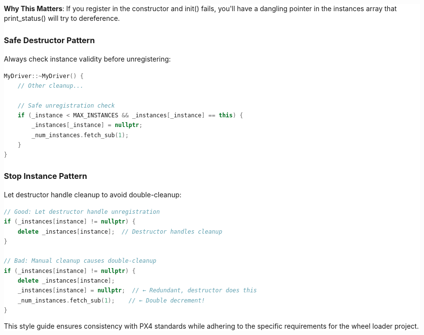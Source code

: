 ```cpp
```

**Why This Matters**: If you register in the constructor and init() fails, you'll have a dangling pointer in the instances array that print_status() will try to dereference.

### Safe Destructor Pattern

Always check instance validity before unregistering:

```cpp
MyDriver::~MyDriver() {
    // Other cleanup...

    // Safe unregistration check
    if (_instance < MAX_INSTANCES && _instances[_instance] == this) {
        _instances[_instance] = nullptr;
        _num_instances.fetch_sub(1);
    }
}
```

### Stop Instance Pattern

Let destructor handle cleanup to avoid double-cleanup:

```cpp
// Good: Let destructor handle unregistration
if (_instances[instance] != nullptr) {
    delete _instances[instance];  // Destructor handles cleanup
}

// Bad: Manual cleanup causes double-cleanup
if (_instances[instance] != nullptr) {
    delete _instances[instance];
    _instances[instance] = nullptr;  // ← Redundant, destructor does this
    _num_instances.fetch_sub(1);    // ← Double decrement!
}
```

This style guide ensures consistency with PX4 standards while adhering to the specific requirements for the wheel loader project.
